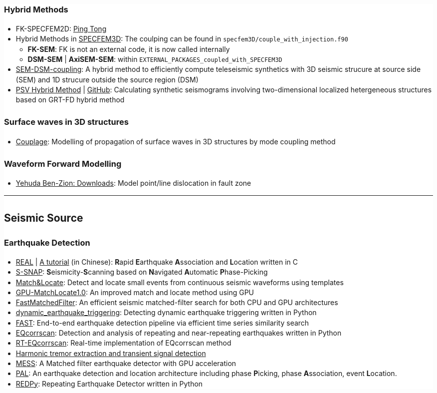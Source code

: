 ### Hybrid Methods

- FK-SPECFEM2D: [Ping Tong](https://personal.ntu.edu.sg/tongping/index.html)
- Hybrid Methods in [SPECFEM3D](https://github.com/geodynamics/specfem3d):
  The coulping can be found in `specfem3D/couple_with_injection.f90`
  - **FK-SEM**: FK is not an external code, it is now called internally
  - **DSM-SEM** | **AxiSEM-SEM**: within `EXTERNAL_PACKAGES_coupled_with_SPECFEM3D`
- [SEM-DSM-coupling](https://github.com/wenbowu-geo/SEM_DSM_hybrid):
  A hybrid method to efficiently compute teleseismic synthetics with 3D seismic
  strucure at source side (SEM) and 1D strucure outside the source region (DSM)
- [PSV Hybrid Method](http://geophysics.geo.sunysb.edu/wen/resource/index.html) |
  [GitHub](https://github.com/Geolab-USTC/PSV_Hybrid):
  Calculating synthetic seismograms involving two-dimensional localized
  hetergeneous structures based on GRT-FD hybrid method

### Surface waves in 3D structures

- [Couplage](http://www.quest-itn.org/library/software/couplage):
  Modelling of propagation of surface waves in 3D structures by mode coupling method

### Waveform Forward Modelling

- [Yehuda Ben-Zion: Downloads](https://earth.usc.edu/~ybz/):
  Model point/line dislocation in fault zone

----

## Seismic Source

### Earthquake Detection

- [REAL](https://github.com/Dal-mzhang/REAL) |
  [A tutorial](https://www.koushare.com/video/videodetail/14767) (in Chinese):
  **R**apid **E**arthquake **A**ssociation and **L**ocation written in C
- [S-SNAP](https://github.com/tanfengzhou/S-SNAP1.1):
  **S**eismicity-**S**canning based on **N**avigated **A**utomatic **P**hase-Picking
- [Match&Locate](https://github.com/Dal-mzhang/MatchLocate2): Detect and locate
  small events from continuous seismic waveforms using templates
- [GPU-MatchLocate1.0](https://github.com/MinLiu19/GPU-MatchLocate1.0):
  An improved match and locate method using GPU
- [FastMatchedFilter](https://github.com/beridel/fast_matched_filter):
  An efficient seismic matched-filter search for both CPU and GPU architectures
- [dynamic_earthquake_triggering](https://github.com/yunndlalala/dynamic_earthquake_triggering):
  Detecting dynamic earthquake triggering written in Python
- [FAST](https://github.com/stanford-futuredata/FAST): End-to-end earthquake
  detection pipeline via efficient time series similarity search
- [EQcorrscan](https://github.com/eqcorrscan/EQcorrscan): Detection and analysis
  of repeating and near-repeating earthquakes written in Python
- [RT-EQcorrscan](https://github.com/eqcorrscan/RT_EQcorrscan): Real-time
  implementation of EQcorrscan method
- [Harmonic tremor extraction and transient signal detection](https://gitup.uni-potsdam.de/zali/harmonic-tremor-extraction-and-transient-signal-detection)
- [MESS](https://github.com/YijianZhou/MESS): A Matched filter earthquake detector with GPU acceleration
- [PAL](https://github.com/YijianZhou/PAL):
  An earthquake detection and location architecture including phase **P**icking,
  phase **A**ssociation, event **L**ocation.
- [REDPy](https://github.com/ahotovec/REDPy): Repeating Earthquake Detector written in Python
